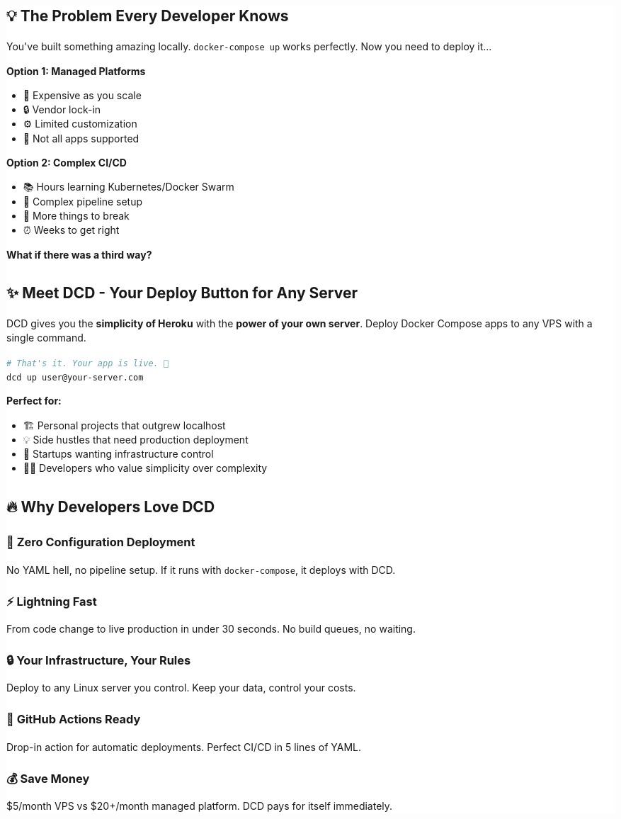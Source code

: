 ## 💡 The Problem Every Developer Knows

You've built something amazing locally. `docker-compose up` works perfectly. Now you need to deploy it...

**Option 1: Managed Platforms** 
- 💸 Expensive as you scale  
- 🔒 Vendor lock-in
- ⚙️ Limited customization
- 🚫 Not all apps supported

**Option 2: Complex CI/CD** 
- 📚 Hours learning Kubernetes/Docker Swarm
- 🔧 Complex pipeline setup
- 🐛 More things to break
- ⏰ Weeks to get right

**What if there was a third way?** 

## ✨ Meet DCD - Your Deploy Button for Any Server

DCD gives you the **simplicity of Heroku** with the **power of your own server**. Deploy Docker Compose apps to any VPS with a single command.

```bash
# That's it. Your app is live. 🎉
dcd up user@your-server.com
```

**Perfect for:**
- 🏗️ Personal projects that outgrew localhost
- 💡 Side hustles that need production deployment  
- 🚀 Startups wanting infrastructure control
- 👨‍💻 Developers who value simplicity over complexity

## 🔥 Why Developers Love DCD

### 🎯 **Zero Configuration Deployment**
No YAML hell, no pipeline setup. If it runs with `docker-compose`, it deploys with DCD.

### ⚡ **Lightning Fast**
From code change to live production in under 30 seconds. No build queues, no waiting.

### 🔒 **Your Infrastructure, Your Rules**
Deploy to any Linux server you control. Keep your data, control your costs.

### 🔄 **GitHub Actions Ready**
Drop-in action for automatic deployments. Perfect CI/CD in 5 lines of YAML.

### 💰 **Save Money**
$5/month VPS vs $20+/month managed platform. DCD pays for itself immediately.
